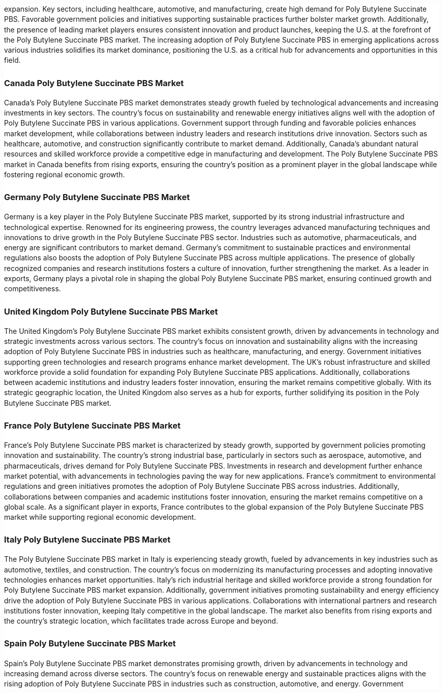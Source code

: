 expansion. Key sectors, including healthcare, automotive, and manufacturing, create high demand for Poly Butylene Succinate PBS. Favorable government policies and initiatives supporting sustainable practices further bolster market growth. Additionally, the presence of leading market players ensures consistent innovation and product launches, keeping the U.S. at the forefront of the Poly Butylene Succinate PBS market. The increasing adoption of Poly Butylene Succinate PBS in emerging applications across various industries solidifies its market dominance, positioning the U.S. as a critical hub for advancements and opportunities in this field.</p><h3>Canada Poly Butylene Succinate PBS Market</h3><p>Canada&rsquo;s Poly Butylene Succinate PBS market demonstrates steady growth fueled by technological advancements and increasing investments in key sectors. The country&rsquo;s focus on sustainability and renewable energy initiatives aligns well with the adoption of Poly Butylene Succinate PBS in various applications. Government support through funding and favorable policies enhances market development, while collaborations between industry leaders and research institutions drive innovation. Sectors such as healthcare, automotive, and construction significantly contribute to market demand. Additionally, Canada&rsquo;s abundant natural resources and skilled workforce provide a competitive edge in manufacturing and development. The Poly Butylene Succinate PBS market in Canada benefits from rising exports, ensuring the country&rsquo;s position as a prominent player in the global landscape while fostering regional economic growth.</p><h3>Germany Poly Butylene Succinate PBS Market</h3><p>Germany is a key player in the Poly Butylene Succinate PBS market, supported by its strong industrial infrastructure and technological expertise. Renowned for its engineering prowess, the country leverages advanced manufacturing techniques and innovations to drive growth in the Poly Butylene Succinate PBS sector. Industries such as automotive, pharmaceuticals, and energy are significant contributors to market demand. Germany&rsquo;s commitment to sustainable practices and environmental regulations also boosts the adoption of Poly Butylene Succinate PBS across multiple applications. The presence of globally recognized companies and research institutions fosters a culture of innovation, further strengthening the market. As a leader in exports, Germany plays a pivotal role in shaping the global Poly Butylene Succinate PBS market, ensuring continued growth and competitiveness.</p><h3>United Kingdom Poly Butylene Succinate PBS Market</h3><p>The United Kingdom&rsquo;s Poly Butylene Succinate PBS market exhibits consistent growth, driven by advancements in technology and strategic investments across various sectors. The country&rsquo;s focus on innovation and sustainability aligns with the increasing adoption of Poly Butylene Succinate PBS in industries such as healthcare, manufacturing, and energy. Government initiatives supporting green technologies and research programs enhance market development. The UK&rsquo;s robust infrastructure and skilled workforce provide a solid foundation for expanding Poly Butylene Succinate PBS applications. Additionally, collaborations between academic institutions and industry leaders foster innovation, ensuring the market remains competitive globally. With its strategic geographic location, the United Kingdom also serves as a hub for exports, further solidifying its position in the Poly Butylene Succinate PBS market.</p><h3>France Poly Butylene Succinate PBS Market</h3><p>France&rsquo;s Poly Butylene Succinate PBS market is characterized by steady growth, supported by government policies promoting innovation and sustainability. The country&rsquo;s strong industrial base, particularly in sectors such as aerospace, automotive, and pharmaceuticals, drives demand for Poly Butylene Succinate PBS. Investments in research and development further enhance market potential, with advancements in technologies paving the way for new applications. France&rsquo;s commitment to environmental regulations and green initiatives promotes the adoption of Poly Butylene Succinate PBS across industries. Additionally, collaborations between companies and academic institutions foster innovation, ensuring the market remains competitive on a global scale. As a significant player in exports, France contributes to the global expansion of the Poly Butylene Succinate PBS market while supporting regional economic development.</p><h3>Italy Poly Butylene Succinate PBS Market</h3><p>The Poly Butylene Succinate PBS market in Italy is experiencing steady growth, fueled by advancements in key industries such as automotive, textiles, and construction. The country&rsquo;s focus on modernizing its manufacturing processes and adopting innovative technologies enhances market opportunities. Italy&rsquo;s rich industrial heritage and skilled workforce provide a strong foundation for Poly Butylene Succinate PBS market expansion. Additionally, government initiatives promoting sustainability and energy efficiency drive the adoption of Poly Butylene Succinate PBS in various applications. Collaborations with international partners and research institutions foster innovation, keeping Italy competitive in the global landscape. The market also benefits from rising exports and the country&rsquo;s strategic location, which facilitates trade across Europe and beyond.</p><h3>Spain Poly Butylene Succinate PBS Market</h3><p>Spain&rsquo;s Poly Butylene Succinate PBS market demonstrates promising growth, driven by advancements in technology and increasing demand across diverse sectors. The country&rsquo;s focus on renewable energy and sustainable practices aligns with the rising adoption of Poly Butylene Succinate PBS in industries such as construction, automotive, and energy. Government